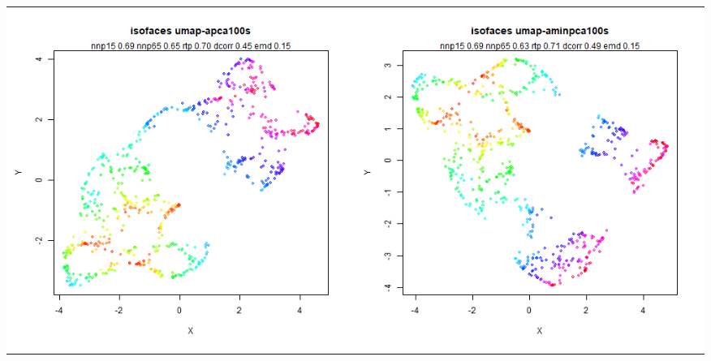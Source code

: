 |                             |                           |
:----------------------------:|:--------------------------:
![isofaces umap-apca100s](../img/pacmap2/isofaces-umap-apca100s.png)|![isofaces umap-aminpca100s](../img/pacmap2/isofaces-umap-aminpca100s.png)